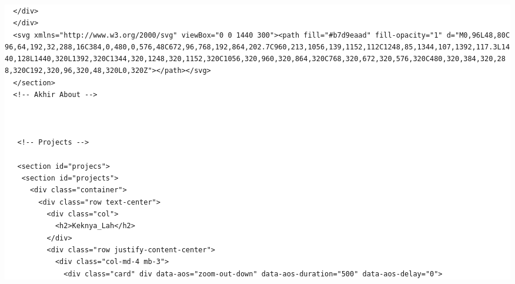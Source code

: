      </div>
      </div>
      <svg xmlns="http://www.w3.org/2000/svg" viewBox="0 0 1440 300"><path fill="#b7d9eaad" fill-opacity="1" d="M0,96L48,80C96,64,192,32,288,16C384,0,480,0,576,48C672,96,768,192,864,202.7C960,213,1056,139,1152,112C1248,85,1344,107,1392,117.3L1440,128L1440,320L1392,320C1344,320,1248,320,1152,320C1056,320,960,320,864,320C768,320,672,320,576,320C480,320,384,320,288,320C192,320,96,320,48,320L0,320Z"></path></svg>
      </section>
      <!-- Akhir About -->



       <!-- Projects -->

       <section id="projecs">
        <section id="projects"> 
          <div class="container"> 
            <div class="row text-center"> 
              <div class="col"> 
                <h2>Keknya_Lah</h2> 
              </div>
              <div class="row justify-content-center">
                <div class="col-md-4 mb-3">
                  <div class="card" div data-aos="zoom-out-down" data-aos-duration="500" data-aos-delay="0">